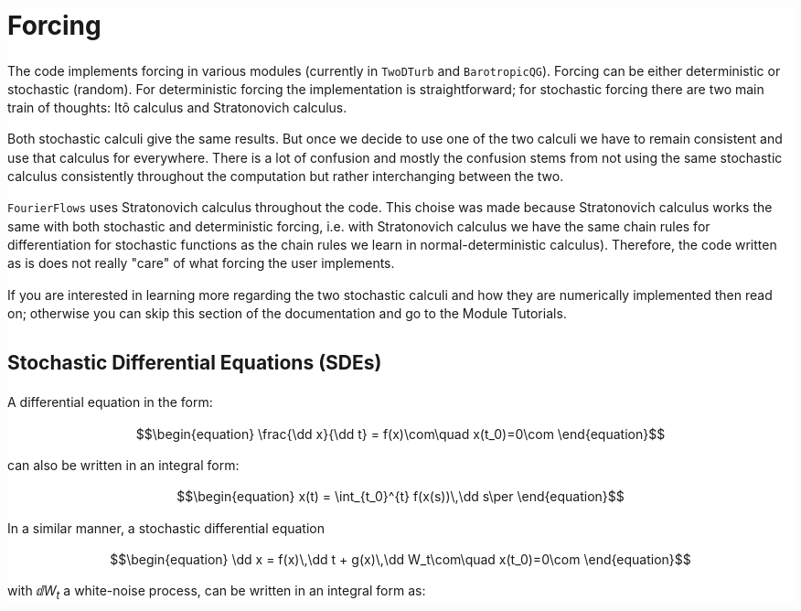 # Forcing

The code implements forcing in various modules (currently in `TwoDTurb` and `BarotropicQG`). Forcing can be either
deterministic or stochastic (random). For deterministic forcing the implementation is straightforward; for stochastic
forcing there are two main train of thoughts: Itô calculus and Stratonovich calculus.

Both stochastic calculi give the same results. But once we decide to use one of the two calculi we have to remain
consistent and use that calculus for everywhere. There is a lot of confusion and mostly the confusion stems from not
using the same stochastic calculus consistently throughout the computation but rather interchanging between the two.

`FourierFlows` uses Stratonovich calculus throughout the code. This choise was made because Stratonovich calculus
works the same with both stochastic and deterministic forcing, i.e. with Stratonovich calculus we have the same
chain rules for differentiation for stochastic functions as the chain rules we learn in normal-deterministic calculus).
Therefore, the code written as is does not really "care" of what forcing the user implements.

If you are interested in learning more regarding the two stochastic calculi and how they are numerically
implemented then read on; otherwise you can skip this section of the documentation and go to the Module Tutorials.

## Stochastic Differential Equations (SDEs)

A differential equation in the form:

```math
\begin{equation}
	\frac{\dd x}{\dd t} = f(x)\com\quad x(t_0)=0\com
\end{equation}
```

can also be written in an integral form:

```math
\begin{equation}
	x(t) = \int_{t_0}^{t} f(x(s))\,\dd s\per
\end{equation}
```

In a similar manner, a stochastic differential equation

```math
\begin{equation}
	\dd x = f(x)\,\dd t + g(x)\,\dd W_t\com\quad x(t_0)=0\com
\end{equation}
```

with $\dd W_t$ a white-noise process, can be written in an integral form as:
